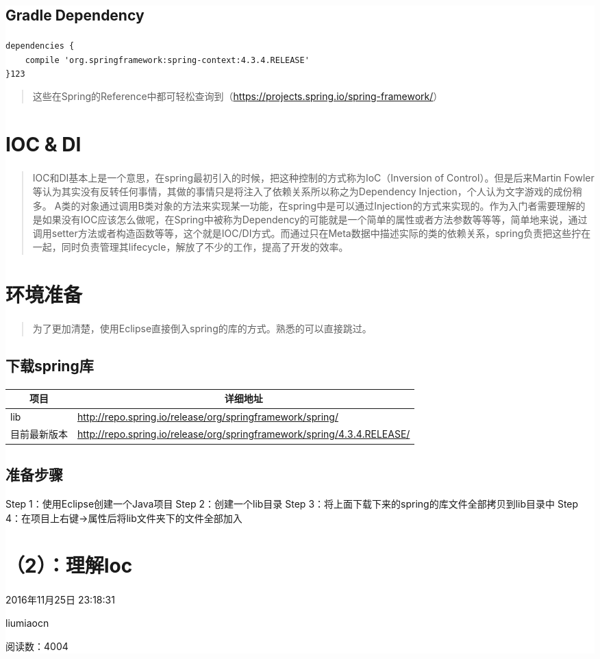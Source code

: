 ## Gradle Dependency

```
dependencies {
    compile 'org.springframework:spring-context:4.3.4.RELEASE'
}123
```

> 这些在Spring的Reference中都可轻松查询到（<https://projects.spring.io/spring-framework/>）

# IOC & DI

> IOC和DI基本上是一个意思，在spring最初引入的时候，把这种控制的方式称为IoC（Inversion of Control）。但是后来Martin Fowler等认为其实没有反转任何事情，其做的事情只是将注入了依赖关系所以称之为Dependency Injection，个人认为文字游戏的成份稍多。 
> A类的对象通过调用B类对象的方法来实现某一功能，在spring中是可以通过Injection的方式来实现的。作为入门者需要理解的是如果没有IOC应该怎么做呢，在Spring中被称为Dependency的可能就是一个简单的属性或者方法参数等等等，简单地来说，通过调用setter方法或者构造函数等等，这个就是IOC/DI方式。而通过只在Meta数据中描述实际的类的依赖关系，spring负责把这些拧在一起，同时负责管理其lifecycle，解放了不少的工作，提高了开发的效率。

# 环境准备

> 为了更加清楚，使用Eclipse直接倒入spring的库的方式。熟悉的可以直接跳过。

## 下载spring库

| 项目         | 详细地址                                                     |
| ------------ | ------------------------------------------------------------ |
| lib          | <http://repo.spring.io/release/org/springframework/spring/>  |
| 目前最新版本 | <http://repo.spring.io/release/org/springframework/spring/4.3.4.RELEASE/> |

## 准备步骤

Step 1：使用Eclipse创建一个Java项目 
Step 2：创建一个lib目录 
Step 3：将上面下载下来的spring的库文件全部拷贝到lib目录中 
Step 4：在项目上右键->属性后将lib文件夹下的文件全部加入







# （2）：理解Ioc

2016年11月25日 23:18:31

 

liumiaocn

 

阅读数：4004
